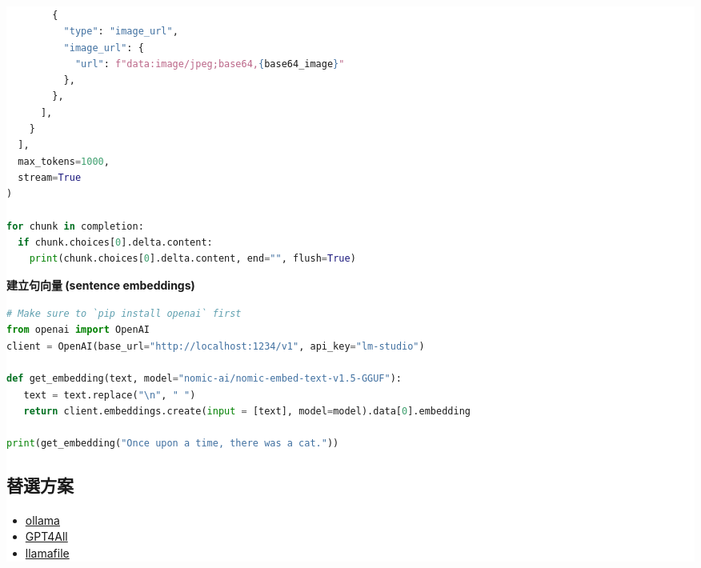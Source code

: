 ```python
        {
          "type": "image_url",
          "image_url": {
            "url": f"data:image/jpeg;base64,{base64_image}"
          },
        },
      ],
    }
  ],
  max_tokens=1000,
  stream=True
)

for chunk in completion:
  if chunk.choices[0].delta.content:
    print(chunk.choices[0].delta.content, end="", flush=True)
```

**建立句向量 (sentence embeddings)**
```python
# Make sure to `pip install openai` first
from openai import OpenAI
client = OpenAI(base_url="http://localhost:1234/v1", api_key="lm-studio")

def get_embedding(text, model="nomic-ai/nomic-embed-text-v1.5-GGUF"):
   text = text.replace("\n", " ")
   return client.embeddings.create(input = [text], model=model).data[0].embedding

print(get_embedding("Once upon a time, there was a cat."))
```
## 替選方案
- [ollama](https://github.com/ollama/ollama)
- [GPT4All](https://gpt4all.io/index.html)
- [llamafile](https://github.com/Mozilla-Ocho/llamafile)
